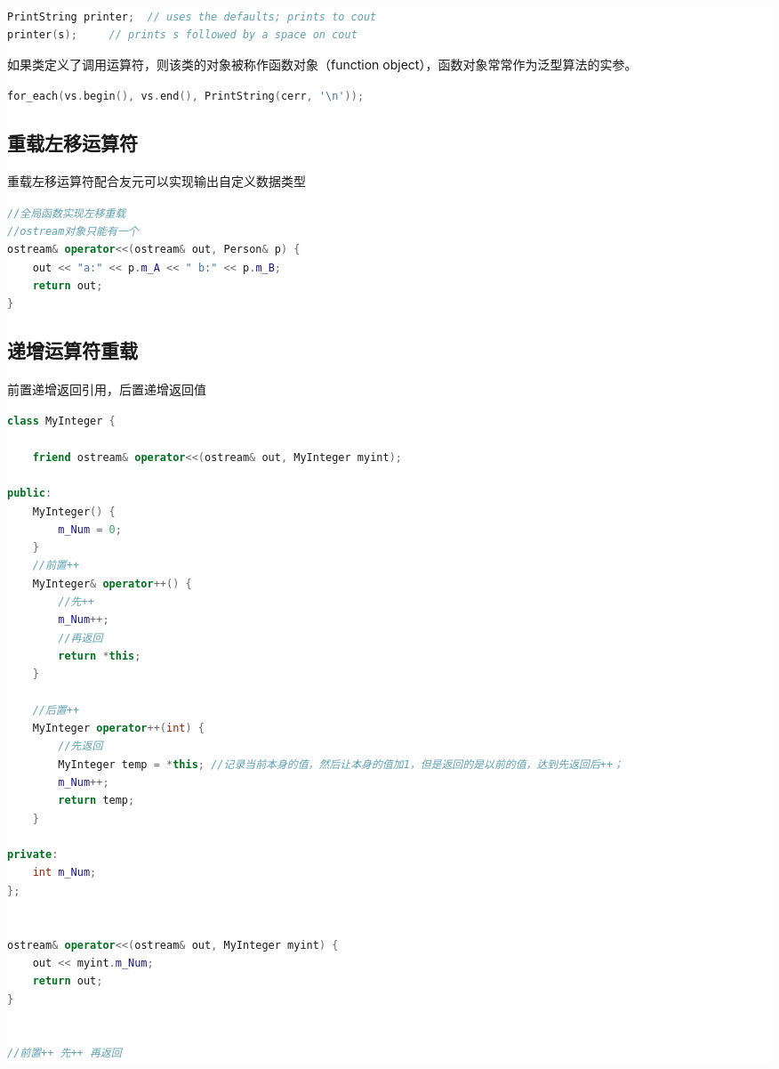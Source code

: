 ```c++
PrintString printer;  // uses the defaults; prints to cout
printer(s);     // prints s followed by a space on cout
```

如果类定义了调用运算符，则该类的对象被称作函数对象（function object），函数对象常常作为泛型算法的实参。

```c++
for_each(vs.begin(), vs.end(), PrintString(cerr, '\n'));
```

##  重载左移运算符

重载左移运算符配合友元可以实现输出自定义数据类型

```c++
//全局函数实现左移重载
//ostream对象只能有一个
ostream& operator<<(ostream& out, Person& p) {
	out << "a:" << p.m_A << " b:" << p.m_B;
	return out;
}

```

##  递增运算符重载

前置递增返回引用，后置递增返回值

```c++
class MyInteger {

	friend ostream& operator<<(ostream& out, MyInteger myint);

public:
	MyInteger() {
		m_Num = 0;
	}
	//前置++
	MyInteger& operator++() {
		//先++
		m_Num++;
		//再返回
		return *this;
	}

	//后置++
	MyInteger operator++(int) {
		//先返回
		MyInteger temp = *this; //记录当前本身的值，然后让本身的值加1，但是返回的是以前的值，达到先返回后++；
		m_Num++;
		return temp;
	}

private:
	int m_Num;
};


ostream& operator<<(ostream& out, MyInteger myint) {
	out << myint.m_Num;
	return out;
}


//前置++ 先++ 再返回
```